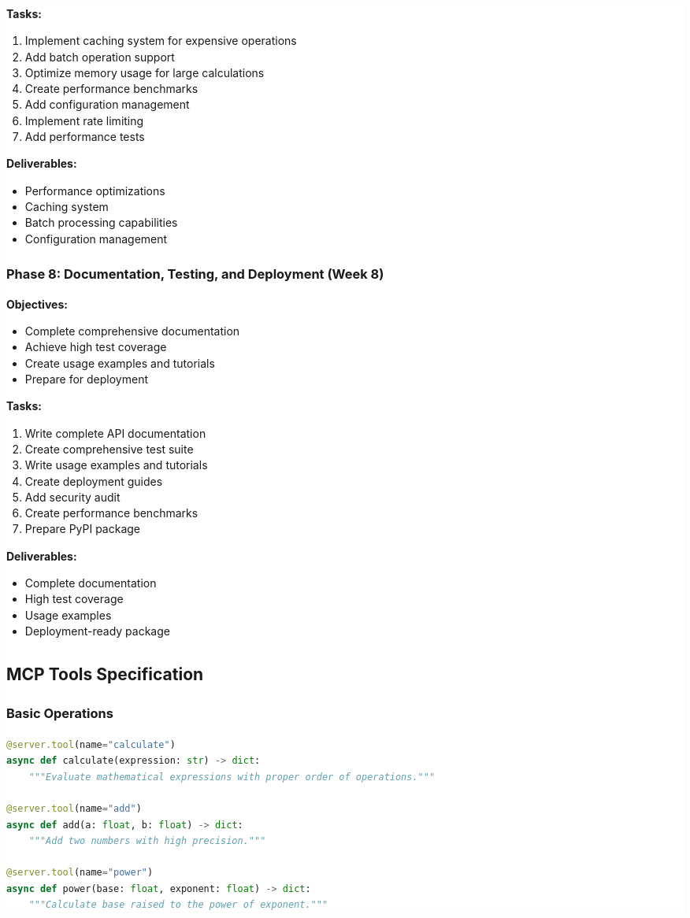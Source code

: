 **Tasks:**
1. Implement caching system for expensive operations
2. Add batch operation support
3. Optimize memory usage for large calculations
4. Create performance benchmarks
5. Add configuration management
6. Implement rate limiting
7. Add performance tests

**Deliverables:**
- Performance optimizations
- Caching system
- Batch processing capabilities
- Configuration management

### Phase 8: Documentation, Testing, and Deployment (Week 8)
**Objectives:**
- Complete comprehensive documentation
- Achieve high test coverage
- Create usage examples and tutorials
- Prepare for deployment

**Tasks:**
1. Write complete API documentation
2. Create comprehensive test suite
3. Write usage examples and tutorials
4. Create deployment guides
5. Add security audit
6. Create performance benchmarks
7. Prepare PyPI package

**Deliverables:**
- Complete documentation
- High test coverage
- Usage examples
- Deployment-ready package

## MCP Tools Specification

### Basic Operations
```python
@server.tool(name="calculate")
async def calculate(expression: str) -> dict:
    """Evaluate mathematical expressions with proper order of operations."""

@server.tool(name="add")
async def add(a: float, b: float) -> dict:
    """Add two numbers with high precision."""

@server.tool(name="power")
async def power(base: float, exponent: float) -> dict:
    """Calculate base raised to the power of exponent."""
```
